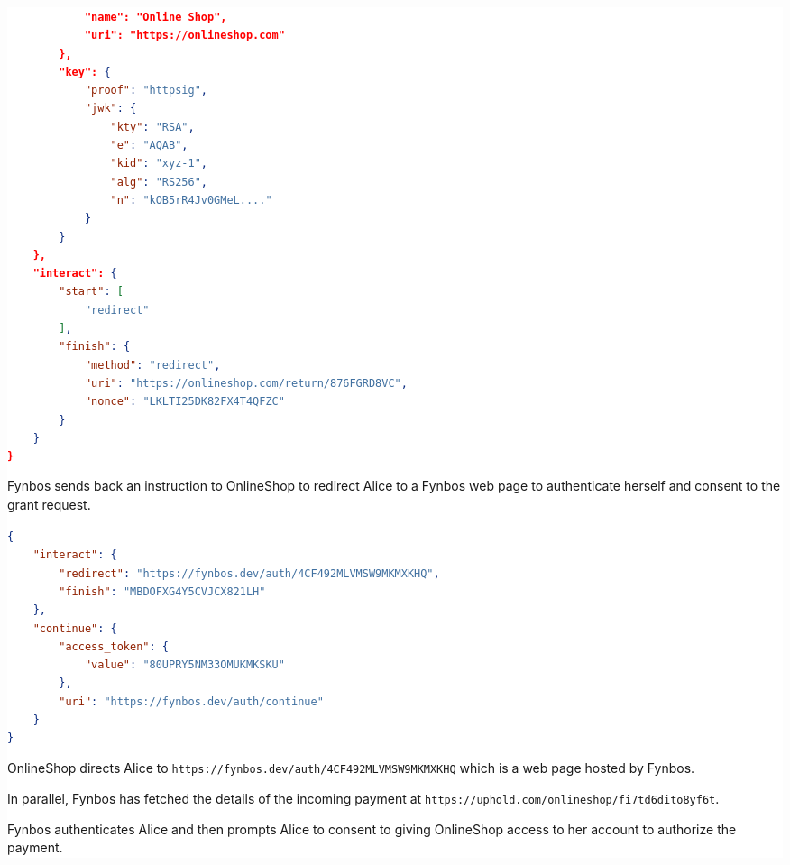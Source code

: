 ```json
            "name": "Online Shop",
            "uri": "https://onlineshop.com"
        },
        "key": {
            "proof": "httpsig",
            "jwk": {
                "kty": "RSA",
                "e": "AQAB",
                "kid": "xyz-1",
                "alg": "RS256",
                "n": "kOB5rR4Jv0GMeL...."
            }
        }
    },
    "interact": {
        "start": [
            "redirect"
        ],
        "finish": {
            "method": "redirect",
            "uri": "https://onlineshop.com/return/876FGRD8VC",
            "nonce": "LKLTI25DK82FX4T4QFZC"
        }
    }
}
```

Fynbos sends back an instruction to OnlineShop to redirect Alice to a Fynbos web page to authenticate herself and consent to the grant request.

```json
{
    "interact": {
        "redirect": "https://fynbos.dev/auth/4CF492MLVMSW9MKMXKHQ",
        "finish": "MBDOFXG4Y5CVJCX821LH"
    },
    "continue": {
        "access_token": {
            "value": "80UPRY5NM33OMUKMKSKU"
        },
        "uri": "https://fynbos.dev/auth/continue"
    }
}
```

OnlineShop directs Alice to `https://fynbos.dev/auth/4CF492MLVMSW9MKMXKHQ` which is a web page hosted by Fynbos.

In parallel, Fynbos has fetched the details of the incoming payment at `https://uphold.com/onlineshop/fi7td6dito8yf6t`.

Fynbos authenticates Alice and then prompts Alice to consent to giving OnlineShop access to her account to authorize the payment.
